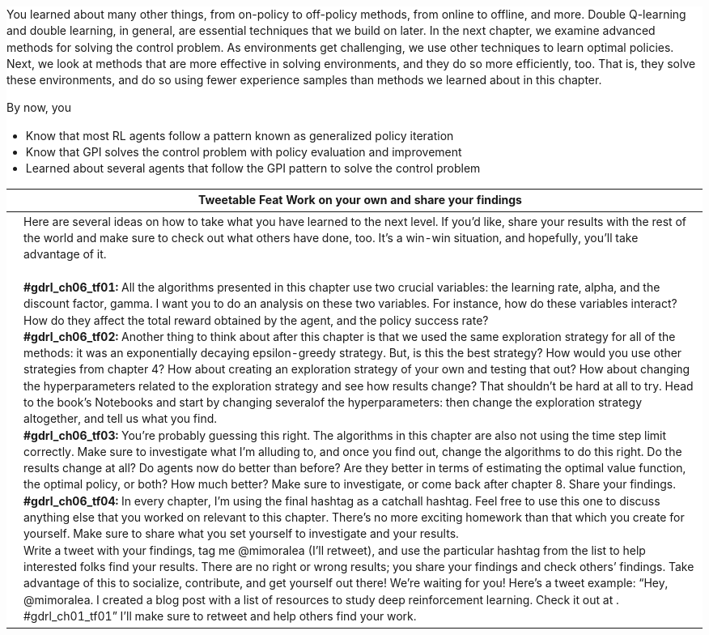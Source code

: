 You learned about many other things, from on-policy to off-policy methods, from online to offline, and more. Double Q-learning and double learning, in general, are essential techniques that we build on later. In the next chapter, we examine advanced methods for solving the control problem. As environments get challenging, we use other techniques to learn optimal policies. Next, we look at methods that are more effective in solving environments, and they do so more efficiently, too. That is, they solve these environments, and do so using fewer experience samples than methods we learned about in this chapter.

By now, you

- Know that most RL agents follow a pattern known as generalized policy iteration
- Know that GPI solves the control problem with policy evaluation and improvement
- Learned about several agents that follow the GPI pattern to solve the control problem

|   | Tweetable Feat Work on your own and share your findings |
| --- | --- |
|  | Here are several ideas on how to take what you have learned to the next level. If you’d like, share your results with the rest of the world and make sure to check out what others have done, too. It’s a win-win situation, and hopefully, you’ll take advantage of it. <br>      <br>      **#gdrl_ch06_tf01:** All the algorithms presented in this chapter use two crucial variables: the learning rate, alpha, and the discount factor, gamma. I want you to do an analysis on these two variables. For instance, how do these variables interact? How do they affect the total reward obtained by the agent, and the policy success rate? <br>      **#gdrl_ch06_tf02:** Another thing to think about after this chapter is that we used the same exploration strategy for all of the methods: it was an exponentially decaying epsilon-greedy strategy. But, is this the best strategy? How would you use other strategies from chapter 4? How about creating an exploration strategy of your own and testing that out? How about changing the hyperparameters related to the exploration strategy and see how results change? That shouldn’t be hard at all to try. Head to the book’s Notebooks and start by changing severalof the hyperparameters: then change the exploration strategy altogether, and tell us what you find. <br>      **#gdrl_ch06_tf03:** You’re probably guessing this right. The algorithms in this chapter are also not using the time step limit correctly. Make sure to investigate what I’m alluding to, and once you find out, change the algorithms to do this right. Do the results change at all? Do agents now do better than before? Are they better in terms of estimating the optimal value function, the optimal policy, or both? How much better? Make sure to investigate, or come back after chapter 8. Share your findings. <br>      **#gdrl_ch06_tf04:** In every chapter, I’m using the final hashtag as a catchall hashtag. Feel free to use this one to discuss anything else that you worked on relevant to this chapter. There’s no more exciting homework than that which you create for yourself. Make sure to share what you set yourself to investigate and your results. <br>      Write a tweet with your findings, tag me @mimoralea (I’ll retweet), and use the particular hashtag from the list to help interested folks find your results. There are no right or wrong results; you share your findings and check others’ findings. Take advantage of this to socialize, contribute, and get yourself out there! We’re waiting for you! Here’s a tweet example: “Hey, @mimoralea. I created a blog post with a list of resources to study deep reinforcement learning. Check it out at <link>. #gdrl_ch01_tf01” I’ll make sure to retweet and help others find your work. |
